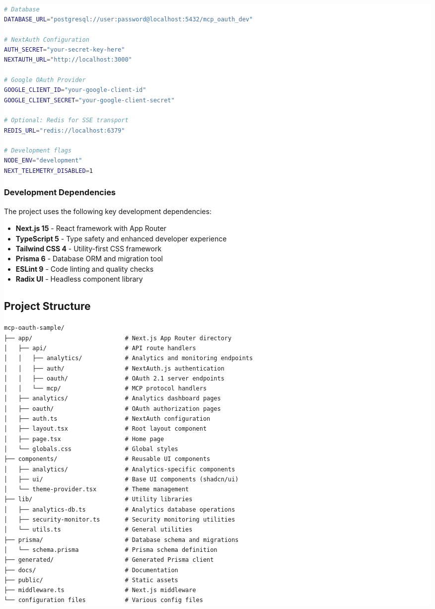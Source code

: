 ```bash
# Database
DATABASE_URL="postgresql://user:password@localhost:5432/mcp_oauth_dev"

# NextAuth Configuration
AUTH_SECRET="your-secret-key-here"
NEXTAUTH_URL="http://localhost:3000"

# Google OAuth Provider
GOOGLE_CLIENT_ID="your-google-client-id"
GOOGLE_CLIENT_SECRET="your-google-client-secret"

# Optional: Redis for SSE transport
REDIS_URL="redis://localhost:6379"

# Development flags
NODE_ENV="development"
NEXT_TELEMETRY_DISABLED=1
```

### Development Dependencies

The project uses the following key development dependencies:

- **Next.js 15** - React framework with App Router
- **TypeScript 5** - Type safety and enhanced developer experience
- **Tailwind CSS 4** - Utility-first CSS framework
- **Prisma 6** - Database ORM and migration tool
- **ESLint 9** - Code linting and quality checks
- **Radix UI** - Headless component library

## Project Structure

```
mcp-oauth-sample/
├── app/                          # Next.js App Router directory
│   ├── api/                      # API route handlers
│   │   ├── analytics/            # Analytics and monitoring endpoints
│   │   ├── auth/                 # NextAuth.js authentication
│   │   ├── oauth/                # OAuth 2.1 server endpoints
│   │   └── mcp/                  # MCP protocol handlers
│   ├── analytics/                # Analytics dashboard pages
│   ├── oauth/                    # OAuth authorization pages
│   ├── auth.ts                   # NextAuth configuration
│   ├── layout.tsx                # Root layout component
│   ├── page.tsx                  # Home page
│   └── globals.css               # Global styles
├── components/                   # Reusable UI components
│   ├── analytics/                # Analytics-specific components
│   ├── ui/                       # Base UI components (shadcn/ui)
│   └── theme-provider.tsx        # Theme management
├── lib/                          # Utility libraries
│   ├── analytics-db.ts           # Analytics database operations
│   ├── security-monitor.ts       # Security monitoring utilities
│   └── utils.ts                  # General utilities
├── prisma/                       # Database schema and migrations
│   └── schema.prisma             # Prisma schema definition
├── generated/                    # Generated Prisma client
├── docs/                         # Documentation
├── public/                       # Static assets
├── middleware.ts                 # Next.js middleware
└── configuration files           # Various config files
```
